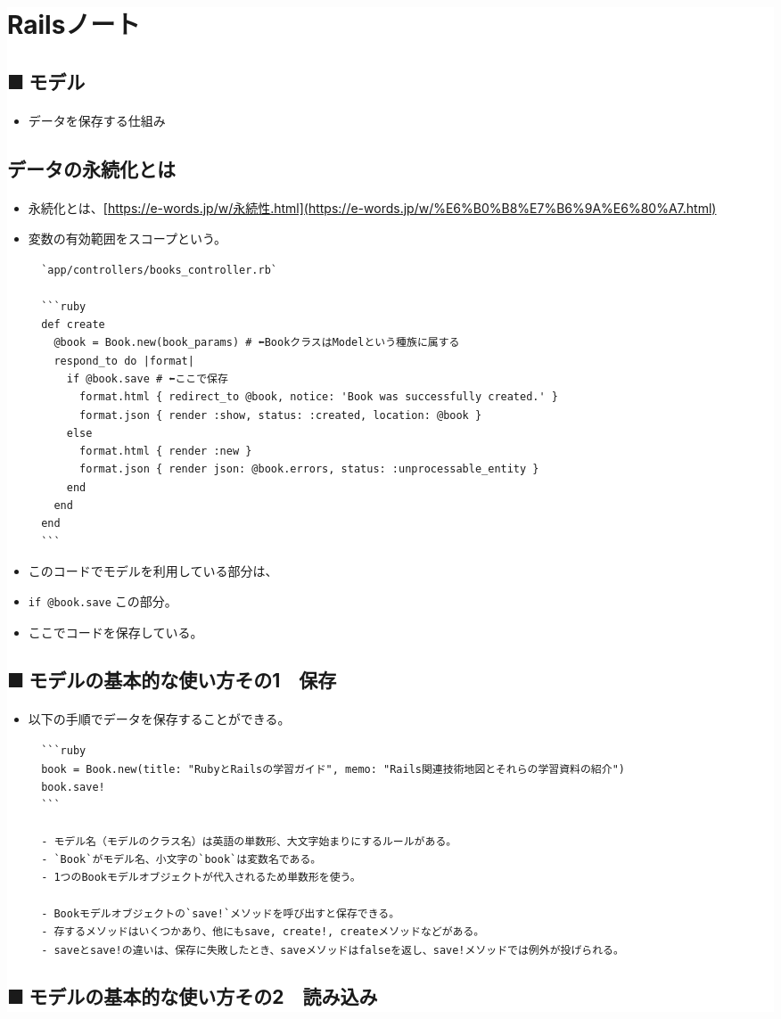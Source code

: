 # Railsノート

## ■ モデル

- データを保存する仕組み

## データの永続化とは
- 永続化とは、[https://e-words.jp/w/永続性.html](https://e-words.jp/w/%E6%B0%B8%E7%B6%9A%E6%80%A7.html)
- 変数の有効範囲をスコープという。

      

        `app/controllers/books_controller.rb`

        ```ruby
        def create
          @book = Book.new(book_params) # ⬅️BookクラスはModelという種族に属する
          respond_to do |format|
            if @book.save # ⬅️ここで保存
              format.html { redirect_to @book, notice: 'Book was successfully created.' }
              format.json { render :show, status: :created, location: @book }
            else
              format.html { render :new }
              format.json { render json: @book.errors, status: :unprocessable_entity }
            end
          end
        end
        ```


- このコードでモデルを利用している部分は、
-  `if @book.save`  この部分。
-  ここでコードを保存している。


## ■ モデルの基本的な使い方その1　保存

- 以下の手順でデータを保存することができる。

        ```ruby
        book = Book.new(title: "RubyとRailsの学習ガイド", memo: "Rails関連技術地図とそれらの学習資料の紹介")
        book.save!
        ```

        - モデル名（モデルのクラス名）は英語の単数形、大文字始まりにするルールがある。
        - `Book`がモデル名、小文字の`book`は変数名である。
        - 1つのBookモデルオブジェクトが代入されるため単数形を使う。

        - Bookモデルオブジェクトの`save!`メソッドを呼び出すと保存できる。
        - 存するメソッドはいくつかあり、他にもsave, create!, createメソッドなどがある。
        - saveとsave!の違いは、保存に失敗したとき、saveメソッドはfalseを返し、save!メソッドでは例外が投げられる。

## ■ モデルの基本的な使い方その2　読み込み
